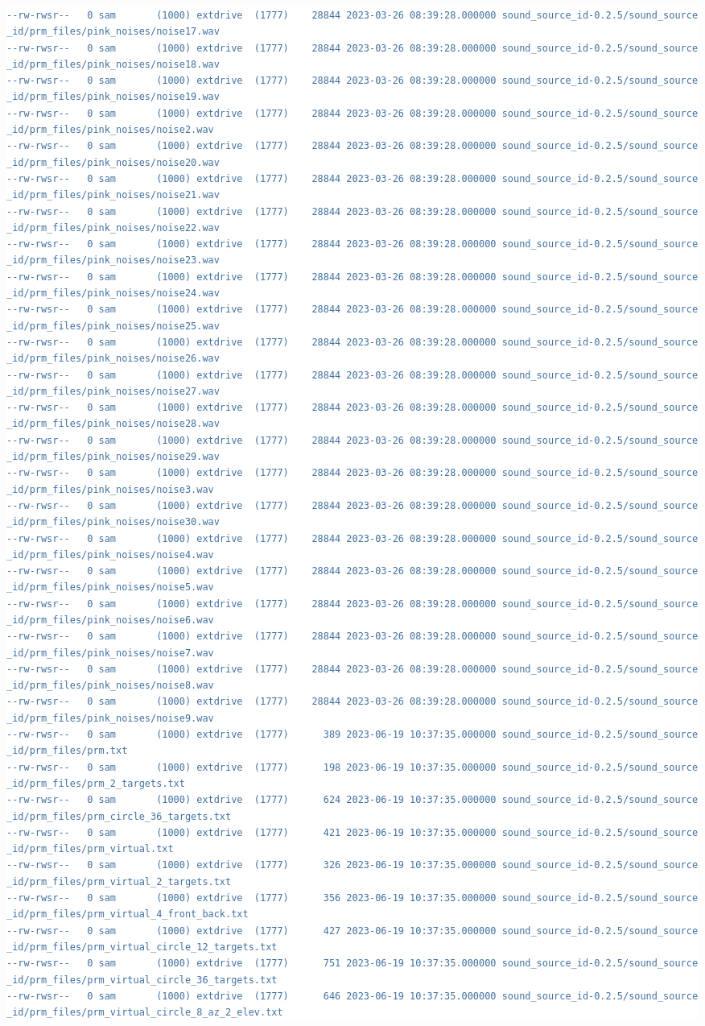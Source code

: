```diff
--rw-rwsr--   0 sam       (1000) extdrive  (1777)    28844 2023-03-26 08:39:28.000000 sound_source_id-0.2.5/sound_source_id/prm_files/pink_noises/noise17.wav
--rw-rwsr--   0 sam       (1000) extdrive  (1777)    28844 2023-03-26 08:39:28.000000 sound_source_id-0.2.5/sound_source_id/prm_files/pink_noises/noise18.wav
--rw-rwsr--   0 sam       (1000) extdrive  (1777)    28844 2023-03-26 08:39:28.000000 sound_source_id-0.2.5/sound_source_id/prm_files/pink_noises/noise19.wav
--rw-rwsr--   0 sam       (1000) extdrive  (1777)    28844 2023-03-26 08:39:28.000000 sound_source_id-0.2.5/sound_source_id/prm_files/pink_noises/noise2.wav
--rw-rwsr--   0 sam       (1000) extdrive  (1777)    28844 2023-03-26 08:39:28.000000 sound_source_id-0.2.5/sound_source_id/prm_files/pink_noises/noise20.wav
--rw-rwsr--   0 sam       (1000) extdrive  (1777)    28844 2023-03-26 08:39:28.000000 sound_source_id-0.2.5/sound_source_id/prm_files/pink_noises/noise21.wav
--rw-rwsr--   0 sam       (1000) extdrive  (1777)    28844 2023-03-26 08:39:28.000000 sound_source_id-0.2.5/sound_source_id/prm_files/pink_noises/noise22.wav
--rw-rwsr--   0 sam       (1000) extdrive  (1777)    28844 2023-03-26 08:39:28.000000 sound_source_id-0.2.5/sound_source_id/prm_files/pink_noises/noise23.wav
--rw-rwsr--   0 sam       (1000) extdrive  (1777)    28844 2023-03-26 08:39:28.000000 sound_source_id-0.2.5/sound_source_id/prm_files/pink_noises/noise24.wav
--rw-rwsr--   0 sam       (1000) extdrive  (1777)    28844 2023-03-26 08:39:28.000000 sound_source_id-0.2.5/sound_source_id/prm_files/pink_noises/noise25.wav
--rw-rwsr--   0 sam       (1000) extdrive  (1777)    28844 2023-03-26 08:39:28.000000 sound_source_id-0.2.5/sound_source_id/prm_files/pink_noises/noise26.wav
--rw-rwsr--   0 sam       (1000) extdrive  (1777)    28844 2023-03-26 08:39:28.000000 sound_source_id-0.2.5/sound_source_id/prm_files/pink_noises/noise27.wav
--rw-rwsr--   0 sam       (1000) extdrive  (1777)    28844 2023-03-26 08:39:28.000000 sound_source_id-0.2.5/sound_source_id/prm_files/pink_noises/noise28.wav
--rw-rwsr--   0 sam       (1000) extdrive  (1777)    28844 2023-03-26 08:39:28.000000 sound_source_id-0.2.5/sound_source_id/prm_files/pink_noises/noise29.wav
--rw-rwsr--   0 sam       (1000) extdrive  (1777)    28844 2023-03-26 08:39:28.000000 sound_source_id-0.2.5/sound_source_id/prm_files/pink_noises/noise3.wav
--rw-rwsr--   0 sam       (1000) extdrive  (1777)    28844 2023-03-26 08:39:28.000000 sound_source_id-0.2.5/sound_source_id/prm_files/pink_noises/noise30.wav
--rw-rwsr--   0 sam       (1000) extdrive  (1777)    28844 2023-03-26 08:39:28.000000 sound_source_id-0.2.5/sound_source_id/prm_files/pink_noises/noise4.wav
--rw-rwsr--   0 sam       (1000) extdrive  (1777)    28844 2023-03-26 08:39:28.000000 sound_source_id-0.2.5/sound_source_id/prm_files/pink_noises/noise5.wav
--rw-rwsr--   0 sam       (1000) extdrive  (1777)    28844 2023-03-26 08:39:28.000000 sound_source_id-0.2.5/sound_source_id/prm_files/pink_noises/noise6.wav
--rw-rwsr--   0 sam       (1000) extdrive  (1777)    28844 2023-03-26 08:39:28.000000 sound_source_id-0.2.5/sound_source_id/prm_files/pink_noises/noise7.wav
--rw-rwsr--   0 sam       (1000) extdrive  (1777)    28844 2023-03-26 08:39:28.000000 sound_source_id-0.2.5/sound_source_id/prm_files/pink_noises/noise8.wav
--rw-rwsr--   0 sam       (1000) extdrive  (1777)    28844 2023-03-26 08:39:28.000000 sound_source_id-0.2.5/sound_source_id/prm_files/pink_noises/noise9.wav
--rw-rwsr--   0 sam       (1000) extdrive  (1777)      389 2023-06-19 10:37:35.000000 sound_source_id-0.2.5/sound_source_id/prm_files/prm.txt
--rw-rwsr--   0 sam       (1000) extdrive  (1777)      198 2023-06-19 10:37:35.000000 sound_source_id-0.2.5/sound_source_id/prm_files/prm_2_targets.txt
--rw-rwsr--   0 sam       (1000) extdrive  (1777)      624 2023-06-19 10:37:35.000000 sound_source_id-0.2.5/sound_source_id/prm_files/prm_circle_36_targets.txt
--rw-rwsr--   0 sam       (1000) extdrive  (1777)      421 2023-06-19 10:37:35.000000 sound_source_id-0.2.5/sound_source_id/prm_files/prm_virtual.txt
--rw-rwsr--   0 sam       (1000) extdrive  (1777)      326 2023-06-19 10:37:35.000000 sound_source_id-0.2.5/sound_source_id/prm_files/prm_virtual_2_targets.txt
--rw-rwsr--   0 sam       (1000) extdrive  (1777)      356 2023-06-19 10:37:35.000000 sound_source_id-0.2.5/sound_source_id/prm_files/prm_virtual_4_front_back.txt
--rw-rwsr--   0 sam       (1000) extdrive  (1777)      427 2023-06-19 10:37:35.000000 sound_source_id-0.2.5/sound_source_id/prm_files/prm_virtual_circle_12_targets.txt
--rw-rwsr--   0 sam       (1000) extdrive  (1777)      751 2023-06-19 10:37:35.000000 sound_source_id-0.2.5/sound_source_id/prm_files/prm_virtual_circle_36_targets.txt
--rw-rwsr--   0 sam       (1000) extdrive  (1777)      646 2023-06-19 10:37:35.000000 sound_source_id-0.2.5/sound_source_id/prm_files/prm_virtual_circle_8_az_2_elev.txt
```